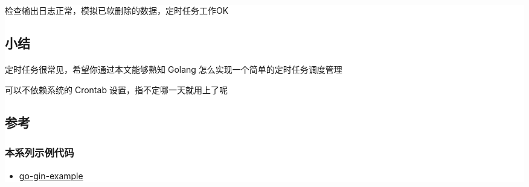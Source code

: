```
```

检查输出日志正常，模拟已软删除的数据，定时任务工作OK

## 小结

定时任务很常见，希望你通过本文能够熟知 Golang 怎么实现一个简单的定时任务调度管理

可以不依赖系统的 Crontab 设置，指不定哪一天就用上了呢

## 参考
### 本系列示例代码
- [go-gin-example](https://github.com/EDDYCJY/go-gin-example)

